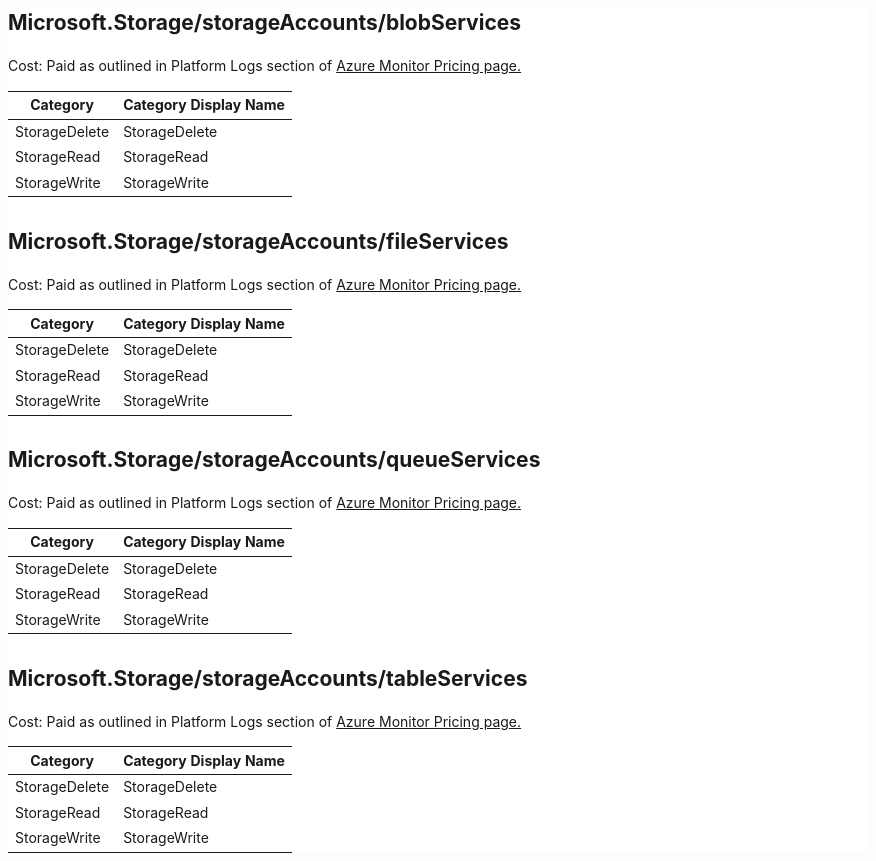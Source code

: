
## Microsoft.Storage/storageAccounts/blobServices

Cost: Paid as outlined in Platform Logs section of [Azure Monitor Pricing page.](https://azure.microsoft.com/pricing/details/monitor/) 

|Category |Category Display Name|
|---|---|
|StorageDelete|StorageDelete|
|StorageRead|StorageRead|
|StorageWrite|StorageWrite|


## Microsoft.Storage/storageAccounts/fileServices

Cost: Paid as outlined in Platform Logs section of [Azure Monitor Pricing page.](https://azure.microsoft.com/pricing/details/monitor/) 

|Category |Category Display Name|
|---|---|
|StorageDelete|StorageDelete|
|StorageRead|StorageRead|
|StorageWrite|StorageWrite|


## Microsoft.Storage/storageAccounts/queueServices

Cost: Paid as outlined in Platform Logs section of [Azure Monitor Pricing page.](https://azure.microsoft.com/pricing/details/monitor/) 
 
|Category |Category Display Name|
|---|---|
|StorageDelete|StorageDelete|
|StorageRead|StorageRead|
|StorageWrite|StorageWrite|


## Microsoft.Storage/storageAccounts/tableServices

Cost: Paid as outlined in Platform Logs section of [Azure Monitor Pricing page.](https://azure.microsoft.com/pricing/details/monitor/) 
 
|Category |Category Display Name|
|---|---|
|StorageDelete|StorageDelete|
|StorageRead|StorageRead|
|StorageWrite|StorageWrite|
